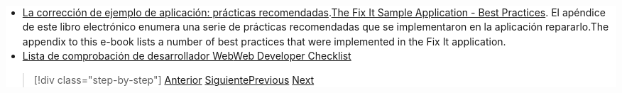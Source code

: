 - <span data-ttu-id="39d5a-228">[La corrección de ejemplo de aplicación: prácticas recomendadas](the-fix-it-sample-application.md#bestpractices).</span><span class="sxs-lookup"><span data-stu-id="39d5a-228">[The Fix It Sample Application - Best Practices](the-fix-it-sample-application.md#bestpractices).</span></span> <span data-ttu-id="39d5a-229">El apéndice de este libro electrónico enumera una serie de prácticas recomendadas que se implementaron en la aplicación repararlo.</span><span class="sxs-lookup"><span data-stu-id="39d5a-229">The appendix to this e-book lists a number of best practices that were implemented in the Fix It application.</span></span>
- [<span data-ttu-id="39d5a-230">Lista de comprobación de desarrollador Web</span><span class="sxs-lookup"><span data-stu-id="39d5a-230">Web Developer Checklist</span></span>](http://webdevchecklist.com/asp.net)

>[!div class="step-by-step"]
<span data-ttu-id="39d5a-231">[Anterior](continuous-integration-and-continuous-delivery.md)
[Siguiente](single-sign-on.md)</span><span class="sxs-lookup"><span data-stu-id="39d5a-231">[Previous](continuous-integration-and-continuous-delivery.md)
[Next](single-sign-on.md)</span></span>
